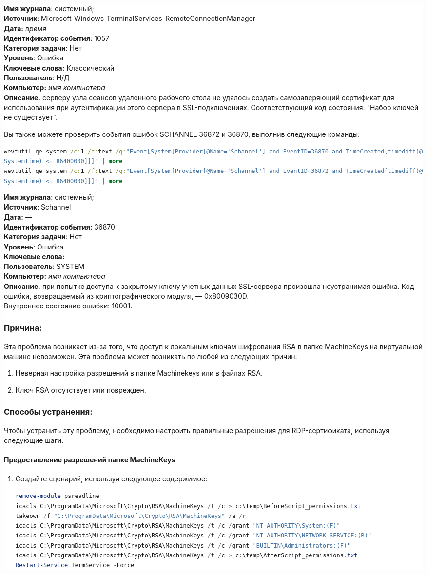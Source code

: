 **Имя журнала**:      системный; <br />
**Источник**:        Microsoft-Windows-TerminalServices-RemoteConnectionManager <br />
**Дата:** *время* <br />
**Идентификатор события:**      1057 <br />
**Категория задачи**: Нет <br />
**Уровень**:         Ошибка <br />
**Ключевые слова:**      Классический <br />
**Пользователь**:          Н/Д <br />
**Компьютер:** *имя компьютера* <br />
**Описание.** серверу узла сеансов удаленного рабочего стола не удалось создать самозаверяющий сертификат для использования при аутентификации этого сервера в SSL-подключениях. Соответствующий код состояния: "Набор ключей не существует".

Вы также можете проверить события ошибок SCHANNEL 36872 и 36870, выполнив следующие команды:

```cmd
wevtutil qe system /c:1 /f:text /q:"Event[System[Provider[@Name='Schannel'] and EventID=36870 and TimeCreated[timediff(@SystemTime) <= 86400000]]]" | more
wevtutil qe system /c:1 /f:text /q:"Event[System[Provider[@Name='Schannel'] and EventID=36872 and TimeCreated[timediff(@SystemTime) <= 86400000]]]" | more
```

**Имя журнала**:      системный; <br />
**Источник**:        Schannel <br />
**Дата:** — <br />
**Идентификатор события:**      36870 <br />
**Категория задачи**: Нет <br />
**Уровень**:         Ошибка <br />
**Ключевые слова:**       <br />
**Пользователь**:          SYSTEM <br />
**Компьютер:** *имя компьютера* <br />
**Описание.** при попытке доступа к закрытому ключу учетных данных SSL-сервера произошла неустранимая ошибка. Код ошибки, возвращаемый из криптографического модуля, — 0x8009030D.  <br />
Внутреннее состояние ошибки: 10001.

### <a name="cause"></a>Причина:
Эта проблема возникает из-за того, что доступ к локальным ключам шифрования RSA в папке MachineKeys на виртуальной машине невозможен. Эта проблема может возникать по любой из следующих причин:

1. Неверная настройка разрешений в папке Machinekeys или в файлах RSA.

2. Ключ RSA отсутствует или поврежден.

### <a name="resolution"></a>Способы устранения:

Чтобы устранить эту проблему, необходимо настроить правильные разрешения для RDP-сертификата, используя следующие шаги.

#### <a name="grant-permission-to-the-machinekeys-folder"></a>Предоставление разрешений папке MachineKeys

1. Создайте сценарий, используя следующее содержимое:

   ```powershell
   remove-module psreadline 
   icacls C:\ProgramData\Microsoft\Crypto\RSA\MachineKeys /t /c > c:\temp\BeforeScript_permissions.txt
   takeown /f "C:\ProgramData\Microsoft\Crypto\RSA\MachineKeys" /a /r
   icacls C:\ProgramData\Microsoft\Crypto\RSA\MachineKeys /t /c /grant "NT AUTHORITY\System:(F)"
   icacls C:\ProgramData\Microsoft\Crypto\RSA\MachineKeys /t /c /grant "NT AUTHORITY\NETWORK SERVICE:(R)"
   icacls C:\ProgramData\Microsoft\Crypto\RSA\MachineKeys /t /c /grant "BUILTIN\Administrators:(F)"
   icacls C:\ProgramData\Microsoft\Crypto\RSA\MachineKeys /t /c > c:\temp\AfterScript_permissions.txt
   Restart-Service TermService -Force
   ```
